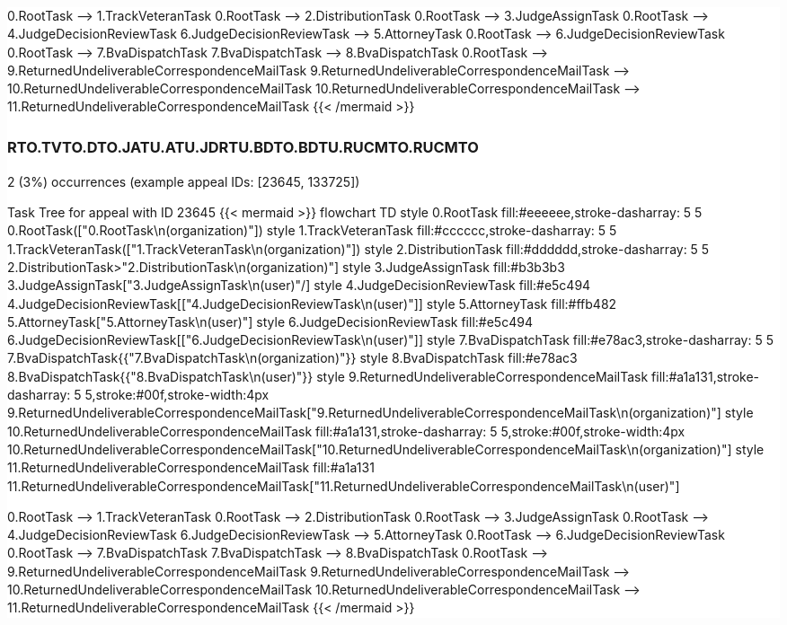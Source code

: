 0.RootTask --> 1.TrackVeteranTask
0.RootTask --> 2.DistributionTask
0.RootTask --> 3.JudgeAssignTask
0.RootTask --> 4.JudgeDecisionReviewTask
6.JudgeDecisionReviewTask --> 5.AttorneyTask
0.RootTask --> 6.JudgeDecisionReviewTask
0.RootTask --> 7.BvaDispatchTask
7.BvaDispatchTask --> 8.BvaDispatchTask
0.RootTask --> 9.ReturnedUndeliverableCorrespondenceMailTask
9.ReturnedUndeliverableCorrespondenceMailTask --> 10.ReturnedUndeliverableCorrespondenceMailTask
10.ReturnedUndeliverableCorrespondenceMailTask --> 11.ReturnedUndeliverableCorrespondenceMailTask
{{< /mermaid >}}


### RTO.TVTO.DTO.JATU.ATU.JDRTU.BDTO.BDTU.RUCMTO.RUCMTO

2 (3%) occurrences (example appeal IDs: [23645, 133725])

Task Tree for appeal with ID 23645
{{< mermaid >}}
flowchart TD
style 0.RootTask fill:#eeeeee,stroke-dasharray: 5 5
  0.RootTask(["0.RootTask\n(organization)"])
style 1.TrackVeteranTask fill:#cccccc,stroke-dasharray: 5 5
  1.TrackVeteranTask(["1.TrackVeteranTask\n(organization)"])
style 2.DistributionTask fill:#dddddd,stroke-dasharray: 5 5
  2.DistributionTask>"2.DistributionTask\n(organization)"]
style 3.JudgeAssignTask fill:#b3b3b3
  3.JudgeAssignTask[\"3.JudgeAssignTask\n(user)"/]
style 4.JudgeDecisionReviewTask fill:#e5c494
  4.JudgeDecisionReviewTask[["4.JudgeDecisionReviewTask\n(user)"]]
style 5.AttorneyTask fill:#ffb482
  5.AttorneyTask["5.AttorneyTask\n(user)"]
style 6.JudgeDecisionReviewTask fill:#e5c494
  6.JudgeDecisionReviewTask[["6.JudgeDecisionReviewTask\n(user)"]]
style 7.BvaDispatchTask fill:#e78ac3,stroke-dasharray: 5 5
  7.BvaDispatchTask{{"7.BvaDispatchTask\n(organization)"}}
style 8.BvaDispatchTask fill:#e78ac3
  8.BvaDispatchTask{{"8.BvaDispatchTask\n(user)"}}
style 9.ReturnedUndeliverableCorrespondenceMailTask fill:#a1a131,stroke-dasharray: 5 5,stroke:#00f,stroke-width:4px
  9.ReturnedUndeliverableCorrespondenceMailTask["9.ReturnedUndeliverableCorrespondenceMailTask\n(organization)"]
style 10.ReturnedUndeliverableCorrespondenceMailTask fill:#a1a131,stroke-dasharray: 5 5,stroke:#00f,stroke-width:4px
  10.ReturnedUndeliverableCorrespondenceMailTask["10.ReturnedUndeliverableCorrespondenceMailTask\n(organization)"]
style 11.ReturnedUndeliverableCorrespondenceMailTask fill:#a1a131
  11.ReturnedUndeliverableCorrespondenceMailTask["11.ReturnedUndeliverableCorrespondenceMailTask\n(user)"]

0.RootTask --> 1.TrackVeteranTask
0.RootTask --> 2.DistributionTask
0.RootTask --> 3.JudgeAssignTask
0.RootTask --> 4.JudgeDecisionReviewTask
6.JudgeDecisionReviewTask --> 5.AttorneyTask
0.RootTask --> 6.JudgeDecisionReviewTask
0.RootTask --> 7.BvaDispatchTask
7.BvaDispatchTask --> 8.BvaDispatchTask
0.RootTask --> 9.ReturnedUndeliverableCorrespondenceMailTask
9.ReturnedUndeliverableCorrespondenceMailTask --> 10.ReturnedUndeliverableCorrespondenceMailTask
10.ReturnedUndeliverableCorrespondenceMailTask --> 11.ReturnedUndeliverableCorrespondenceMailTask
{{< /mermaid >}}
